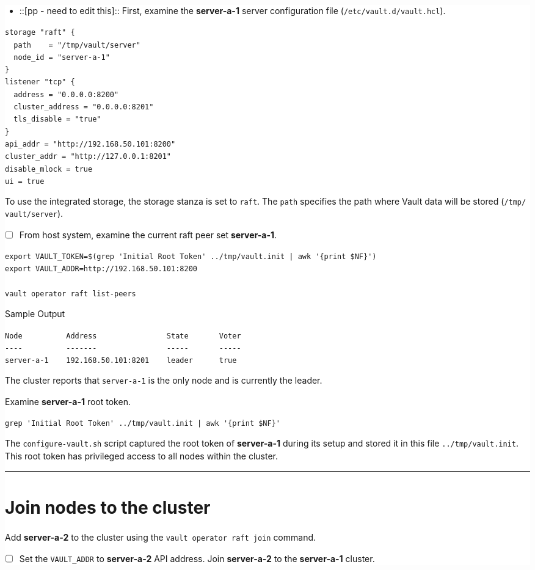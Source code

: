 * ::[pp - need to edit this]:: First, examine the **server-a-1** server configuration file (`/etc/vault.d/vault.hcl`).

```
storage "raft" {
  path    = "/tmp/vault/server"
  node_id = "server-a-1"
}
listener "tcp" {
  address = "0.0.0.0:8200"
  cluster_address = "0.0.0.0:8201"
  tls_disable = "true"
}
api_addr = "http://192.168.50.101:8200"
cluster_addr = "http://127.0.0.1:8201"
disable_mlock = true
ui = true
```

To use the integrated storage, the storage stanza is set to `raft`. The `path` specifies the path where Vault data will be stored (`/tmp/vault/server`).

- [ ] From host system, examine the current raft peer set **server-a-1**.

```
export VAULT_TOKEN=$(grep 'Initial Root Token' ../tmp/vault.init | awk '{print $NF}')
export VAULT_ADDR=http://192.168.50.101:8200

vault operator raft list-peers
```

Sample Output
```
Node          Address                State       Voter
----          -------                -----       -----
server-a-1    192.168.50.101:8201    leader      true
```

The cluster reports that `server-a-1` is the only node and is currently the leader.

Examine **server-a-1** root token.

```
grep 'Initial Root Token' ../tmp/vault.init | awk '{print $NF}'
```

The `configure-vault.sh` script captured the root token of **server-a-1** during its setup and stored it in this file `../tmp/vault.init`. This root token has privileged access to all nodes within the cluster.

- - - -

# Join nodes to the cluster
Add **server-a-2** to the cluster using the `vault operator raft join` command.

- [ ]  Set the `VAULT_ADDR` to **server-a-2** API address. Join **server-a-2** to the **server-a-1** cluster.
